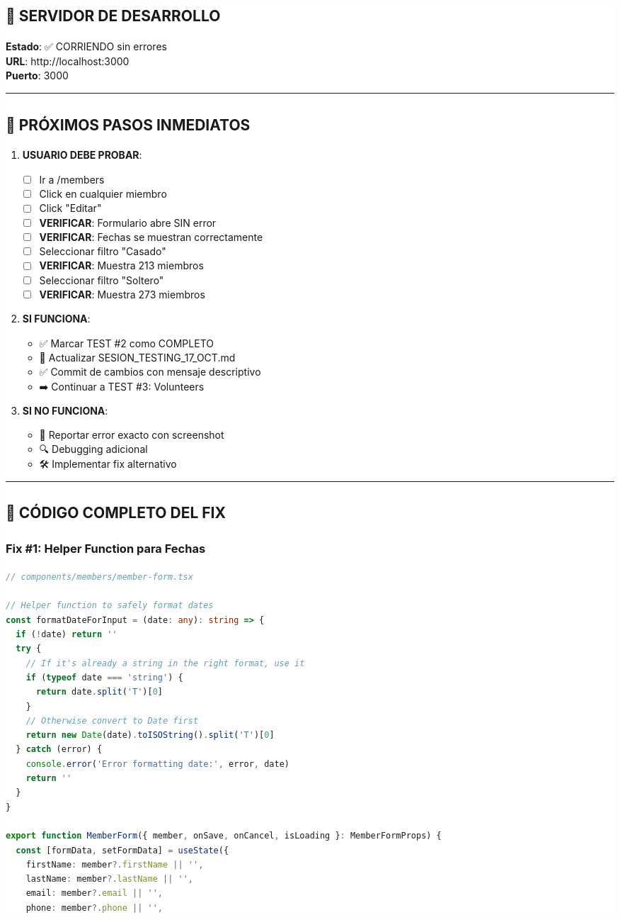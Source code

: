 
## 🚀 SERVIDOR DE DESARROLLO

**Estado**: ✅ CORRIENDO sin errores  
**URL**: http://localhost:3000  
**Puerto**: 3000  

---

## 📝 PRÓXIMOS PASOS INMEDIATOS

1. **USUARIO DEBE PROBAR**:
   - [ ] Ir a /members
   - [ ] Click en cualquier miembro
   - [ ] Click "Editar"
   - [ ] **VERIFICAR**: Formulario abre SIN error
   - [ ] **VERIFICAR**: Fechas se muestran correctamente
   - [ ] Seleccionar filtro "Casado"
   - [ ] **VERIFICAR**: Muestra 213 miembros
   - [ ] Seleccionar filtro "Soltero"
   - [ ] **VERIFICAR**: Muestra 273 miembros

2. **SI FUNCIONA**:
   - ✅ Marcar TEST #2 como COMPLETO
   - 📝 Actualizar SESION_TESTING_17_OCT.md
   - ✅ Commit de cambios con mensaje descriptivo
   - ➡️ Continuar a TEST #3: Volunteers

3. **SI NO FUNCIONA**:
   - 🔴 Reportar error exacto con screenshot
   - 🔍 Debugging adicional
   - 🛠️ Implementar fix alternativo

---

## 🔧 CÓDIGO COMPLETO DEL FIX

### Fix #1: Helper Function para Fechas

```typescript
// components/members/member-form.tsx

// Helper function to safely format dates
const formatDateForInput = (date: any): string => {
  if (!date) return ''
  try {
    // If it's already a string in the right format, use it
    if (typeof date === 'string') {
      return date.split('T')[0]
    }
    // Otherwise convert to Date first
    return new Date(date).toISOString().split('T')[0]
  } catch (error) {
    console.error('Error formatting date:', error, date)
    return ''
  }
}

export function MemberForm({ member, onSave, onCancel, isLoading }: MemberFormProps) {
  const [formData, setFormData] = useState({
    firstName: member?.firstName || '',
    lastName: member?.lastName || '',
    email: member?.email || '',
    phone: member?.phone || '',
```